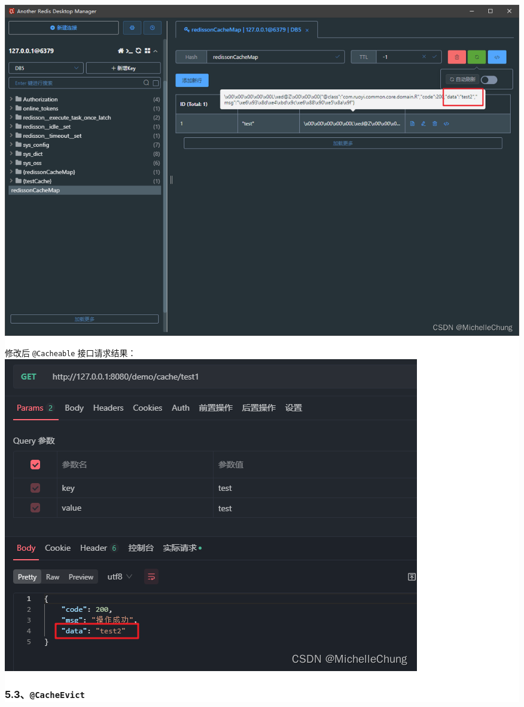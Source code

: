 ![Redis保存结果](img07/6e56136965624cbf983d5f3718f21800.png)<br>

修改后 `@Cacheable` 接口请求结果：<br>
![请求结果](img07/9aa83db7609549ddbf771aa51af6b479.png)<br>
### 5.3、`@CacheEvict`